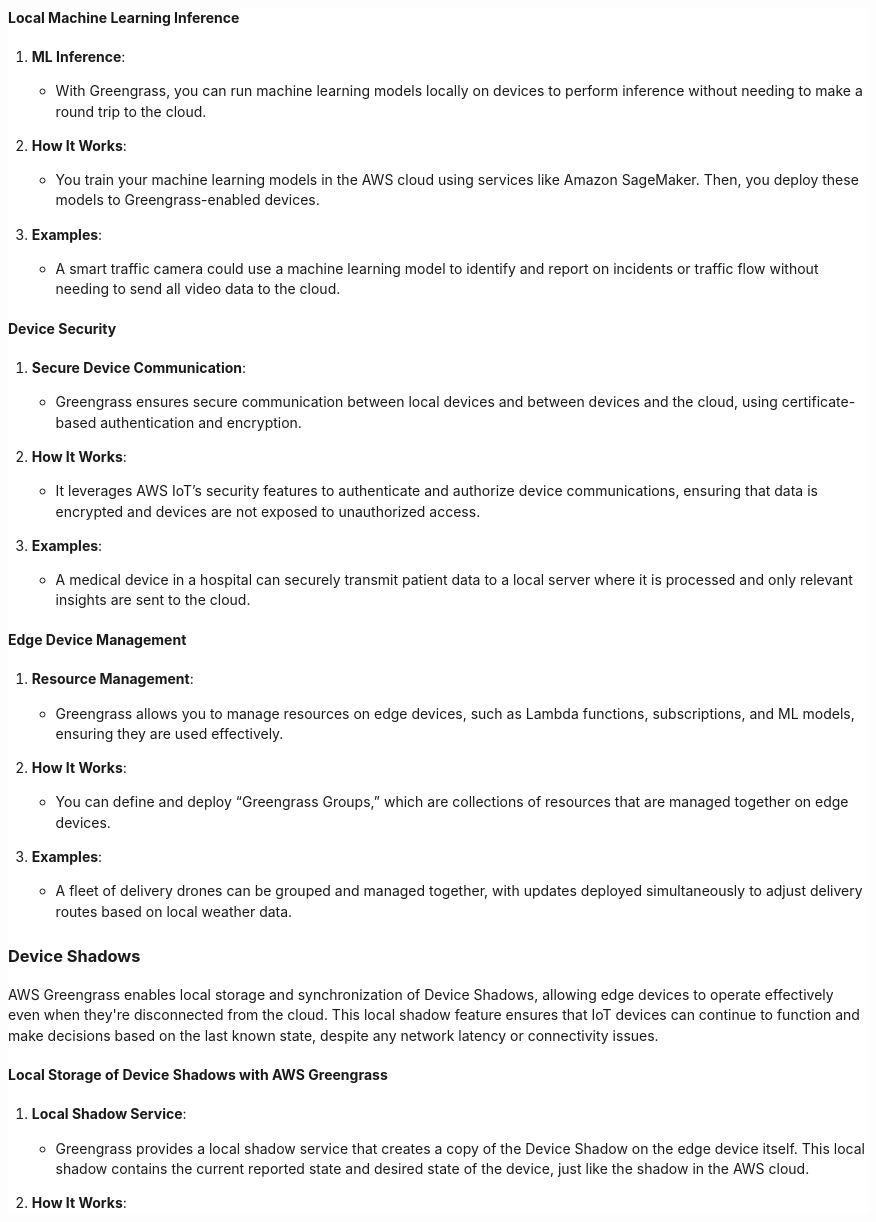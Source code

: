 #### Local Machine Learning Inference

1. **ML Inference**:
    
    - With Greengrass, you can run machine learning models locally on devices to perform inference without needing to make a round trip to the cloud.
2. **How It Works**:
    
    - You train your machine learning models in the AWS cloud using services like Amazon SageMaker. Then, you deploy these models to Greengrass-enabled devices.
3. **Examples**:
    
    - A smart traffic camera could use a machine learning model to identify and report on incidents or traffic flow without needing to send all video data to the cloud.

#### Device Security

1. **Secure Device Communication**:
    
    - Greengrass ensures secure communication between local devices and between devices and the cloud, using certificate-based authentication and encryption.
2. **How It Works**:
    
    - It leverages AWS IoT’s security features to authenticate and authorize device communications, ensuring that data is encrypted and devices are not exposed to unauthorized access.
3. **Examples**:
    
    - A medical device in a hospital can securely transmit patient data to a local server where it is processed and only relevant insights are sent to the cloud.

#### Edge Device Management

1. **Resource Management**:
    
    - Greengrass allows you to manage resources on edge devices, such as Lambda functions, subscriptions, and ML models, ensuring they are used effectively.
2. **How It Works**:
    
    - You can define and deploy “Greengrass Groups,” which are collections of resources that are managed together on edge devices.
3. **Examples**:
    
    - A fleet of delivery drones can be grouped and managed together, with updates deployed simultaneously to adjust delivery routes based on local weather data.

### Device Shadows

AWS Greengrass enables local storage and synchronization of Device Shadows, allowing edge devices to operate effectively even when they're disconnected from the cloud. This local shadow feature ensures that IoT devices can continue to function and make decisions based on the last known state, despite any network latency or connectivity issues.

#### Local Storage of Device Shadows with AWS Greengrass

1. **Local Shadow Service**:
    
    - Greengrass provides a local shadow service that creates a copy of the Device Shadow on the edge device itself. This local shadow contains the current reported state and desired state of the device, just like the shadow in the AWS cloud.
2. **How It Works**:
    